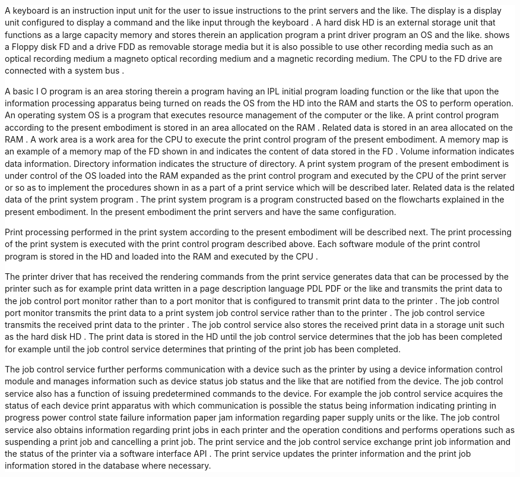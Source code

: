 A keyboard is an instruction input unit for the user to issue instructions to the print servers and the like. The display is a display unit configured to display a command and the like input through the keyboard . A hard disk HD is an external storage unit that functions as a large capacity memory and stores therein an application program a print driver program an OS and the like. shows a Floppy disk FD and a drive FDD as removable storage media but it is also possible to use other recording media such as an optical recording medium a magneto optical recording medium and a magnetic recording medium. The CPU to the FD drive are connected with a system bus .

A basic I O program is an area storing therein a program having an IPL initial program loading function or the like that upon the information processing apparatus being turned on reads the OS from the HD into the RAM and starts the OS to perform operation. An operating system OS is a program that executes resource management of the computer or the like. A print control program according to the present embodiment is stored in an area allocated on the RAM . Related data is stored in an area allocated on the RAM . A work area is a work area for the CPU to execute the print control program of the present embodiment. A memory map is an example of a memory map of the FD shown in and indicates the content of data stored in the FD . Volume information indicates data information. Directory information indicates the structure of directory. A print system program of the present embodiment is under control of the OS loaded into the RAM expanded as the print control program and executed by the CPU of the print server or so as to implement the procedures shown in as a part of a print service which will be described later. Related data is the related data of the print system program . The print system program is a program constructed based on the flowcharts explained in the present embodiment. In the present embodiment the print servers and have the same configuration.

Print processing performed in the print system according to the present embodiment will be described next. The print processing of the print system is executed with the print control program described above. Each software module of the print control program is stored in the HD and loaded into the RAM and executed by the CPU .

The printer driver that has received the rendering commands from the print service generates data that can be processed by the printer such as for example print data written in a page description language PDL PDF or the like and transmits the print data to the job control port monitor rather than to a port monitor that is configured to transmit print data to the printer . The job control port monitor transmits the print data to a print system job control service rather than to the printer . The job control service transmits the received print data to the printer . The job control service also stores the received print data in a storage unit such as the hard disk HD . The print data is stored in the HD until the job control service determines that the job has been completed for example until the job control service determines that printing of the print job has been completed.

The job control service further performs communication with a device such as the printer by using a device information control module and manages information such as device status job status and the like that are notified from the device. The job control service also has a function of issuing predetermined commands to the device. For example the job control service acquires the status of each device print apparatus with which communication is possible the status being information indicating printing in progress power control state failure information paper jam information regarding paper supply units or the like. The job control service also obtains information regarding print jobs in each printer and the operation conditions and performs operations such as suspending a print job and cancelling a print job. The print service and the job control service exchange print job information and the status of the printer via a software interface API . The print service updates the printer information and the print job information stored in the database where necessary.
